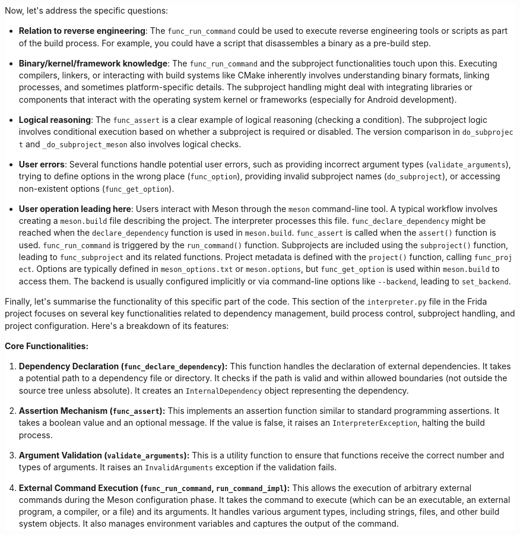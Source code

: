 Now, let's address the specific questions:

*   **Relation to reverse engineering**: The `func_run_command` could be used to execute reverse engineering tools or scripts as part of the build process. For example, you could have a script that disassembles a binary as a pre-build step.

*   **Binary/kernel/framework knowledge**: The `func_run_command` and the subproject functionalities touch upon this. Executing compilers, linkers, or interacting with build systems like CMake inherently involves understanding binary formats, linking processes, and sometimes platform-specific details. The subproject handling might deal with integrating libraries or components that interact with the operating system kernel or frameworks (especially for Android development).

*   **Logical reasoning**: The `func_assert` is a clear example of logical reasoning (checking a condition). The subproject logic involves conditional execution based on whether a subproject is required or disabled. The version comparison in `do_subproject` and `_do_subproject_meson` also involves logical checks.

*   **User errors**:  Several functions handle potential user errors, such as providing incorrect argument types (`validate_arguments`), trying to define options in the wrong place (`func_option`), providing invalid subproject names (`do_subproject`), or accessing non-existent options (`func_get_option`).

*   **User operation leading here**: Users interact with Meson through the `meson` command-line tool. A typical workflow involves creating a `meson.build` file describing the project. The interpreter processes this file. `func_declare_dependency` might be reached when the `declare_dependency` function is used in `meson.build`. `func_assert` is called when the `assert()` function is used. `func_run_command` is triggered by the `run_command()` function. Subprojects are included using the `subproject()` function, leading to `func_subproject` and its related functions. Project metadata is defined with the `project()` function, calling `func_project`. Options are typically defined in `meson_options.txt` or `meson.options`, but `func_get_option` is used within `meson.build` to access them. The backend is usually configured implicitly or via command-line options like `--backend`, leading to `set_backend`.

Finally, let's summarise the functionality of this specific part of the code.
This section of the `interpreter.py` file in the Frida project focuses on several key functionalities related to dependency management, build process control, subproject handling, and project configuration. Here's a breakdown of its features:

**Core Functionalities:**

1. **Dependency Declaration (`func_declare_dependency`):** This function handles the declaration of external dependencies. It takes a potential path to a dependency file or directory. It checks if the path is valid and within allowed boundaries (not outside the source tree unless absolute). It creates an `InternalDependency` object representing the dependency.

2. **Assertion Mechanism (`func_assert`):** This implements an assertion function similar to standard programming assertions. It takes a boolean value and an optional message. If the value is false, it raises an `InterpreterException`, halting the build process.

3. **Argument Validation (`validate_arguments`):** This is a utility function to ensure that functions receive the correct number and types of arguments. It raises an `InvalidArguments` exception if the validation fails.

4. **External Command Execution (`func_run_command`, `run_command_impl`):** This allows the execution of arbitrary external commands during the Meson configuration phase. It takes the command to execute (which can be an executable, an external program, a compiler, or a file) and its arguments. It handles various argument types, including strings, files, and other build system objects. It also manages environment variables and captures the output of the command.
